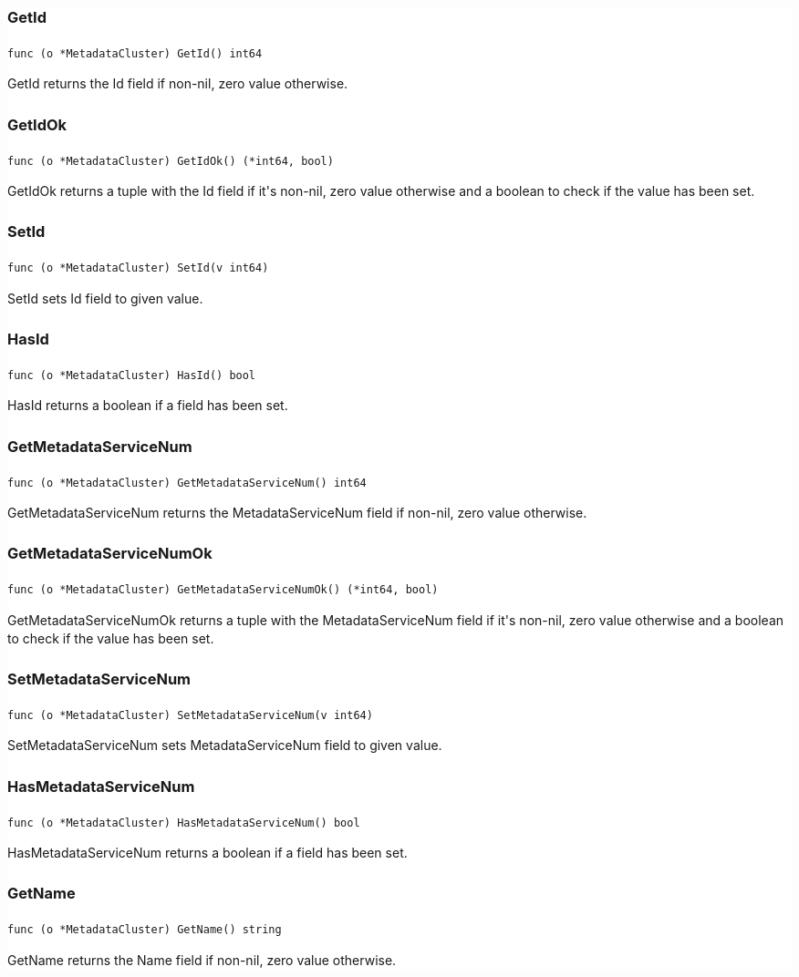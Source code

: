 ### GetId

`func (o *MetadataCluster) GetId() int64`

GetId returns the Id field if non-nil, zero value otherwise.

### GetIdOk

`func (o *MetadataCluster) GetIdOk() (*int64, bool)`

GetIdOk returns a tuple with the Id field if it's non-nil, zero value otherwise
and a boolean to check if the value has been set.

### SetId

`func (o *MetadataCluster) SetId(v int64)`

SetId sets Id field to given value.

### HasId

`func (o *MetadataCluster) HasId() bool`

HasId returns a boolean if a field has been set.

### GetMetadataServiceNum

`func (o *MetadataCluster) GetMetadataServiceNum() int64`

GetMetadataServiceNum returns the MetadataServiceNum field if non-nil, zero value otherwise.

### GetMetadataServiceNumOk

`func (o *MetadataCluster) GetMetadataServiceNumOk() (*int64, bool)`

GetMetadataServiceNumOk returns a tuple with the MetadataServiceNum field if it's non-nil, zero value otherwise
and a boolean to check if the value has been set.

### SetMetadataServiceNum

`func (o *MetadataCluster) SetMetadataServiceNum(v int64)`

SetMetadataServiceNum sets MetadataServiceNum field to given value.

### HasMetadataServiceNum

`func (o *MetadataCluster) HasMetadataServiceNum() bool`

HasMetadataServiceNum returns a boolean if a field has been set.

### GetName

`func (o *MetadataCluster) GetName() string`

GetName returns the Name field if non-nil, zero value otherwise.
